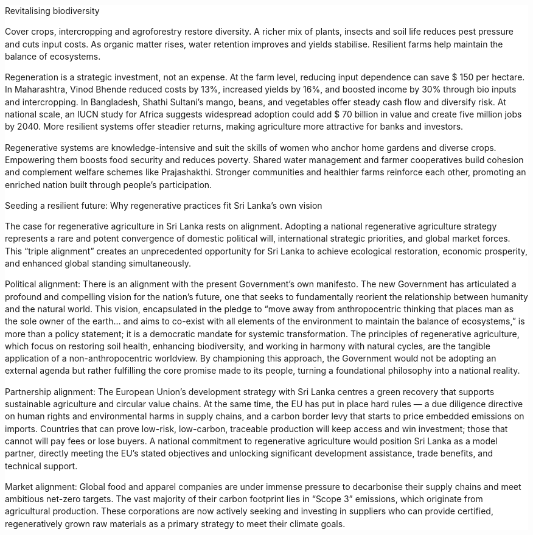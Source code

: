 Revitalising biodiversity

Cover crops, intercropping and agroforestry restore diversity. A richer mix of plants, insects and soil life reduces pest pressure and cuts input costs. As organic matter rises, water retention improves and yields stabilise. Resilient farms help maintain the balance of ecosystems.

Regeneration is a strategic investment, not an expense. At the farm level, reducing input dependence can save $ 150 per hectare. In Maharashtra, Vinod Bhende reduced costs by 13%, increased yields by 16%, and boosted income by 30% through bio inputs and intercropping. In Bangladesh, Shathi Sultani’s mango, beans, and vegetables offer steady cash flow and diversify risk. At national scale, an IUCN study for Africa suggests widespread adoption could add $ 70 billion in value and create five million jobs by 2040. More resilient systems offer steadier returns, making agriculture more attractive for banks and investors.

Regenerative systems are knowledge-intensive and suit the skills of women who anchor home gardens and diverse crops. Empowering them boosts food security and reduces poverty. Shared water management and farmer cooperatives build cohesion and complement welfare schemes like Prajashakthi. Stronger communities and healthier farms reinforce each other, promoting an enriched nation built through people’s participation.

Seeding a resilient future: Why regenerative practices fit Sri Lanka’s own vision

The case for regenerative agriculture in Sri Lanka rests on alignment. Adopting a national regenerative agriculture strategy represents a rare and potent convergence of domestic political will, international strategic priorities, and global market forces. This “triple alignment” creates an unprecedented opportunity for Sri Lanka to achieve ecological restoration, economic prosperity, and enhanced global standing simultaneously.

Political alignment: There is an alignment with the present Government’s own manifesto. The new Government has articulated a profound and compelling vision for the nation’s future, one that seeks to fundamentally reorient the relationship between humanity and the natural world. This vision, encapsulated in the pledge to “move away from anthropocentric thinking that places man as the sole owner of the earth... and aims to co-exist with all elements of the environment to maintain the balance of ecosystems,” is more than a policy statement; it is a democratic mandate for systemic transformation. The principles of regenerative agriculture, which focus on restoring soil health, enhancing biodiversity, and working in harmony with natural cycles, are the tangible application of a non-anthropocentric worldview. By championing this approach, the Government would not be adopting an external agenda but rather fulfilling the core promise made to its people, turning a foundational philosophy into a national reality.

Partnership alignment: The European Union’s development strategy with Sri Lanka centres a green recovery that supports sustainable agriculture and circular value chains. At the same time, the EU has put in place hard rules — a due diligence directive on human rights and environmental harms in supply chains, and a carbon border levy that starts to price embedded emissions on imports. Countries that can prove low-risk, low-carbon, traceable production will keep access and win investment; those that cannot will pay fees or lose buyers. A national commitment to regenerative agriculture would position Sri Lanka as a model partner, directly meeting the EU’s stated objectives and unlocking significant development assistance, trade benefits, and technical support.

Market alignment: Global food and apparel companies are under immense pressure to decarbonise their supply chains and meet ambitious net-zero targets. The vast majority of their carbon footprint lies in “Scope 3” emissions, which originate from agricultural production. These corporations are now actively seeking and investing in suppliers who can provide certified, regeneratively grown raw materials as a primary strategy to meet their climate goals.
